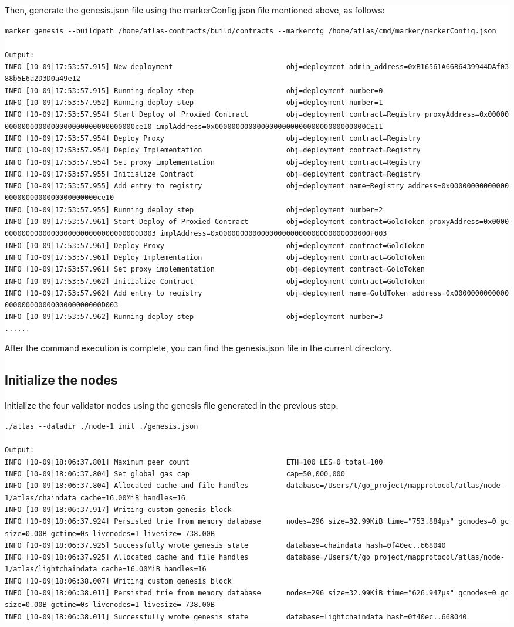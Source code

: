 Then, generate the genesis.json file using the markerConfig.json file mentioned above, as follows:

```shell
marker genesis --buildpath /home/atlas-contracts/build/contracts --markercfg /home/atlas/cmd/marker/markerConfig.json

Output:
INFO [10-09|17:53:57.915] New deployment                           obj=deployment admin_address=0xB16561A66B6439944DAf0388b5E6a2D3D0a49e12
INFO [10-09|17:53:57.915] Running deploy step                      obj=deployment number=0
INFO [10-09|17:53:57.952] Running deploy step                      obj=deployment number=1
INFO [10-09|17:53:57.954] Start Deploy of Proxied Contract         obj=deployment contract=Registry proxyAddress=0x000000000000000000000000000000000000ce10 implAddress=0x000000000000000000000000000000000000CE11
INFO [10-09|17:53:57.954] Deploy Proxy                             obj=deployment contract=Registry
INFO [10-09|17:53:57.954] Deploy Implementation                    obj=deployment contract=Registry
INFO [10-09|17:53:57.954] Set proxy implementation                 obj=deployment contract=Registry
INFO [10-09|17:53:57.955] Initialize Contract                      obj=deployment contract=Registry
INFO [10-09|17:53:57.955] Add entry to registry                    obj=deployment name=Registry address=0x000000000000000000000000000000000000ce10
INFO [10-09|17:53:57.955] Running deploy step                      obj=deployment number=2
INFO [10-09|17:53:57.961] Start Deploy of Proxied Contract         obj=deployment contract=GoldToken proxyAddress=0x000000000000000000000000000000000000D003 implAddress=0x000000000000000000000000000000000000F003
INFO [10-09|17:53:57.961] Deploy Proxy                             obj=deployment contract=GoldToken
INFO [10-09|17:53:57.961] Deploy Implementation                    obj=deployment contract=GoldToken
INFO [10-09|17:53:57.961] Set proxy implementation                 obj=deployment contract=GoldToken
INFO [10-09|17:53:57.962] Initialize Contract                      obj=deployment contract=GoldToken
INFO [10-09|17:53:57.962] Add entry to registry                    obj=deployment name=GoldToken address=0x000000000000000000000000000000000000D003
INFO [10-09|17:53:57.962] Running deploy step                      obj=deployment number=3
......
```

After the command execution is complete, you can find the genesis.json file in the current directory.

## Initialize the nodes

Initialize the four validator nodes using the genesis file generated in the previous step.

```shell
./atlas --datadir ./node-1 init ./genesis.json

Output:
INFO [10-09|18:06:37.801] Maximum peer count                       ETH=100 LES=0 total=100
INFO [10-09|18:06:37.804] Set global gas cap                       cap=50,000,000
INFO [10-09|18:06:37.804] Allocated cache and file handles         database=/Users/t/go_project/mapprotocol/atlas/node-1/atlas/chaindata cache=16.00MiB handles=16
INFO [10-09|18:06:37.917] Writing custom genesis block 
INFO [10-09|18:06:37.924] Persisted trie from memory database      nodes=296 size=32.99KiB time="753.884µs" gcnodes=0 gcsize=0.00B gctime=0s livenodes=1 livesize=-738.00B
INFO [10-09|18:06:37.925] Successfully wrote genesis state         database=chaindata hash=0f40ec..668040
INFO [10-09|18:06:37.925] Allocated cache and file handles         database=/Users/t/go_project/mapprotocol/atlas/node-1/atlas/lightchaindata cache=16.00MiB handles=16
INFO [10-09|18:06:38.007] Writing custom genesis block 
INFO [10-09|18:06:38.011] Persisted trie from memory database      nodes=296 size=32.99KiB time="626.947µs" gcnodes=0 gcsize=0.00B gctime=0s livenodes=1 livesize=-738.00B
INFO [10-09|18:06:38.011] Successfully wrote genesis state         database=lightchaindata hash=0f40ec..668040
```